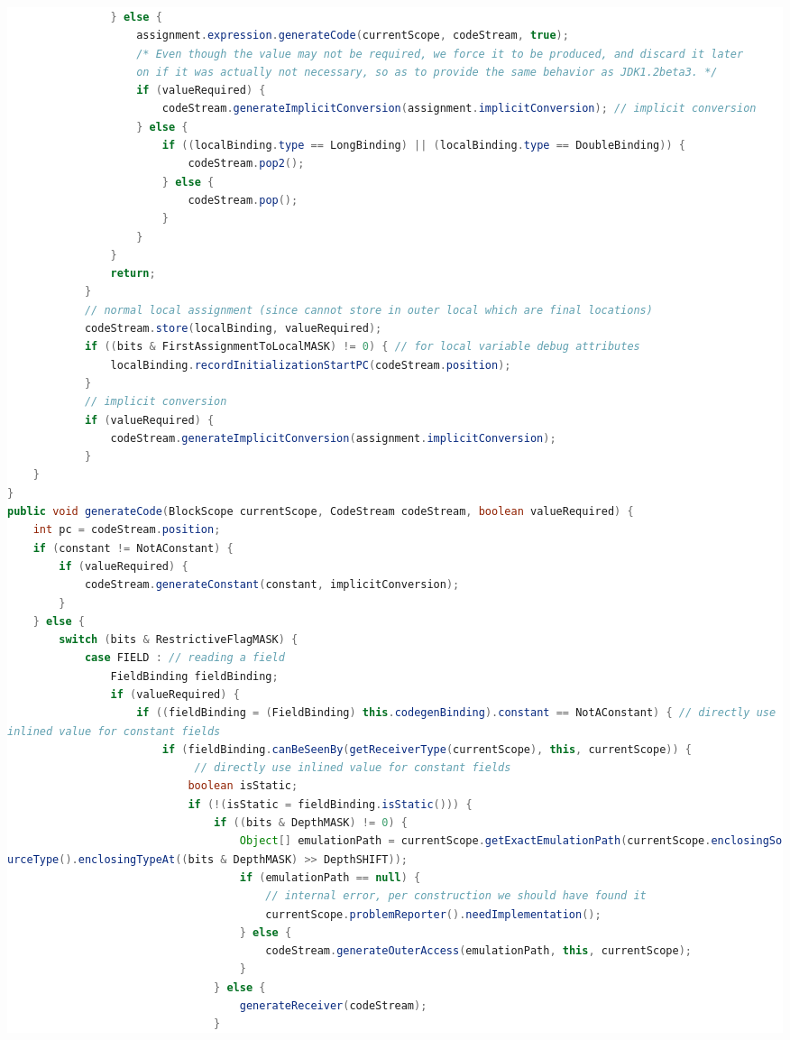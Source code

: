 ```java
				} else {
					assignment.expression.generateCode(currentScope, codeStream, true);
					/* Even though the value may not be required, we force it to be produced, and discard it later
					on if it was actually not necessary, so as to provide the same behavior as JDK1.2beta3.	*/
					if (valueRequired) {
						codeStream.generateImplicitConversion(assignment.implicitConversion); // implicit conversion
					} else {
						if ((localBinding.type == LongBinding) || (localBinding.type == DoubleBinding)) {
							codeStream.pop2();
						} else {
							codeStream.pop();
						}
					}
				}
				return;
			}
			// normal local assignment (since cannot store in outer local which are final locations)
			codeStream.store(localBinding, valueRequired);
			if ((bits & FirstAssignmentToLocalMASK) != 0) { // for local variable debug attributes
				localBinding.recordInitializationStartPC(codeStream.position);
			}
			// implicit conversion
			if (valueRequired) {
				codeStream.generateImplicitConversion(assignment.implicitConversion);
			}
	}
}
public void generateCode(BlockScope currentScope, CodeStream codeStream, boolean valueRequired) {
	int pc = codeStream.position;
	if (constant != NotAConstant) {
		if (valueRequired) {
			codeStream.generateConstant(constant, implicitConversion);
		}
	} else {
		switch (bits & RestrictiveFlagMASK) {
			case FIELD : // reading a field
				FieldBinding fieldBinding;
				if (valueRequired) {
					if ((fieldBinding = (FieldBinding) this.codegenBinding).constant == NotAConstant) { // directly use inlined value for constant fields
						if (fieldBinding.canBeSeenBy(getReceiverType(currentScope), this, currentScope)) {
							 // directly use inlined value for constant fields
							boolean isStatic;
							if (!(isStatic = fieldBinding.isStatic())) {
								if ((bits & DepthMASK) != 0) {
									Object[] emulationPath = currentScope.getExactEmulationPath(currentScope.enclosingSourceType().enclosingTypeAt((bits & DepthMASK) >> DepthSHIFT));
									if (emulationPath == null) {
										// internal error, per construction we should have found it
										currentScope.problemReporter().needImplementation();
									} else {
										codeStream.generateOuterAccess(emulationPath, this, currentScope);
									}
								} else {
									generateReceiver(codeStream);
								}
```